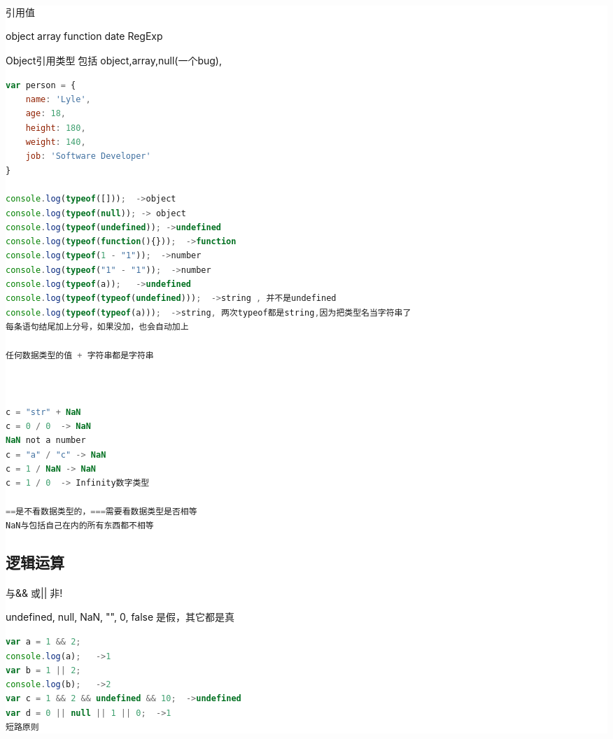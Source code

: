  引用值


 object array function date RegExp


 Object引用类型 包括 object,array,null(一个bug),

 ```JavaScript
 var person = {
     name: 'Lyle',
     age: 18,
     height: 180,
     weight: 140,
     job: 'Software Developer'
 }

 console.log(typeof([]));  ->object
 console.log(typeof(null)); -> object
 console.log(typeof(undefined)); ->undefined
 console.log(typeof(function(){}));  ->function
 console.log(typeof(1 - "1"));  ->number
 console.log(typeof("1" - "1"));  ->number
 console.log(typeof(a));   ->undefined
 console.log(typeof(typeof(undefined)));  ->string , 并不是undefined
 console.log(typeof(typeof(a)));  ->string, 两次typeof都是string,因为把类型名当字符串了
 每条语句结尾加上分号，如果没加，也会自动加上

 任何数据类型的值 + 字符串都是字符串

 

 c = "str" + NaN
 c = 0 / 0  -> NaN
 NaN not a number  
 c = "a" / "c" -> NaN
 c = 1 / NaN -> NaN
 c = 1 / 0  -> Infinity数字类型

 ==是不看数据类型的，===需要看数据类型是否相等
 NaN与包括自己在内的所有东西都不相等

 ```

## 逻辑运算

与&& 或|| 非!

undefined, null, NaN, "", 0, false 是假，其它都是真

```JavaScript
var a = 1 && 2;
console.log(a);   ->1
var b = 1 || 2;
console.log(b);   ->2
var c = 1 && 2 && undefined && 10;  ->undefined
var d = 0 || null || 1 || 0;  ->1
短路原则
```
